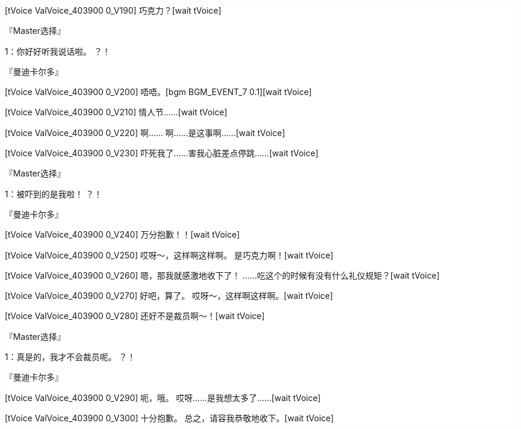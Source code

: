 [tVoice ValVoice_403900 0_V190]
巧克力？[wait tVoice]

『Master选择』

1：你好好听我说话啦。
？！

『曼迪卡尔多』

[tVoice ValVoice_403900 0_V200]
唔唔。[bgm BGM_EVENT_7 0.1][wait tVoice]

[tVoice ValVoice_403900 0_V210]
情人节……[wait tVoice]

[tVoice ValVoice_403900 0_V220]
啊……
啊……是这事啊……[wait tVoice]

[tVoice ValVoice_403900 0_V230]
吓死我了……害我心脏差点停跳……[wait tVoice]

『Master选择』

1：被吓到的是我啦！
？！

『曼迪卡尔多』

[tVoice ValVoice_403900 0_V240]
万分抱歉！！[wait tVoice]

[tVoice ValVoice_403900 0_V250]
哎呀～，这样啊这样啊。
是巧克力啊！[wait tVoice]

[tVoice ValVoice_403900 0_V260]
嗯，那我就感激地收下了！
……吃这个的时候有没有什么礼仪规矩？[wait tVoice]

[tVoice ValVoice_403900 0_V270]
好吧，算了。
哎呀～，这样啊这样啊。[wait tVoice]

[tVoice ValVoice_403900 0_V280]
还好不是裁员啊～！[wait tVoice]

『Master选择』

1：真是的，我才不会裁员呢。
？！

『曼迪卡尔多』

[tVoice ValVoice_403900 0_V290]
呃，哦。
哎呀……是我想太多了……[wait tVoice]

[tVoice ValVoice_403900 0_V300]
十分抱歉。
总之，请容我恭敬地收下。[wait tVoice]
